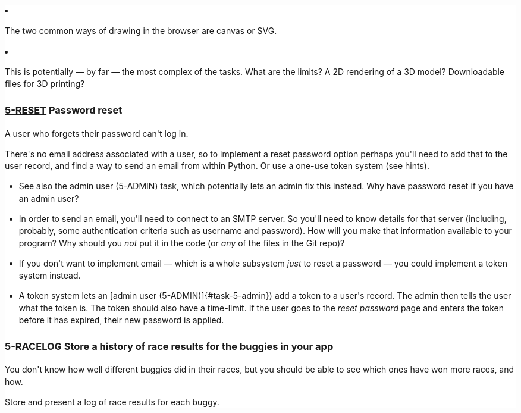 <li>
<p>The two common ways of drawing in the browser are canvas or SVG.</p>
</li>
<li>
<p>This is potentially — by far — the most complex of the tasks. What are the
limits? A 2D rendering of a 3D model? Downloadable files for 3D printing?</p>
</li>
</ul>
</div>
</div>
<div class="task" id="task-5-reset">
<h3>
<a href="#task-5-reset">5-RESET</a>
Password reset
</h3>
<div class="item problem">
<p>A user who forgets their password can't log in.</p>
</div>
<div class="item solution">
<p>There's no email address associated with a user, so to implement a reset
password option perhaps you'll need to add that to the user record, and find a
way to send an email from within Python. Or use a one-use token system (see
hints).</p>
</div>
<div class="item hints">
<ul>
<li>
<p>See also the <a href="#task-5-admin">admin user (5-ADMIN)</a> task, which potentially lets
an admin fix this instead. Why have password reset if you have an admin user?</p>
</li>
<li>
<p>In order to send an email, you'll need to connect to an SMTP server. So
you'll need to know details for that server (including, probably, some
authentication criteria such as username and password). How will you make
that information available to your program? Why should you <em>not</em> put it in
the code (or <em>any</em> of the files in the Git repo)?</p>
</li>
<li>
<p>If you don't want to implement email — which is a whole subsystem <em>just</em> to
reset a password — you could implement a token system instead.</p>
</li>
<li>
<p>A token system lets an [admin user (5-ADMIN)]{#task-5-admin}) add a token
to a user's record. The admin then tells the user what the token is. The token
should also have a time-limit. If the user goes to the <em>reset password</em> page
and enters the token before it has expired, their new password is applied.</p>
</li>
</ul>
</div>
</div>
<div class="task" id="task-5-racelog">
<h3>
<a href="#task-5-racelog">5-RACELOG</a>
Store a history of race results for the buggies in your app
</h3>
<div class="item problem">
<p>You don't know how well different buggies did in their races, but you should
be able to see which ones have won more races, and how.</p>
</div>
<div class="item solution">
<p>Store and present a log of race results for each buggy.</p>
</div>
<div class="item hints">
<ul>